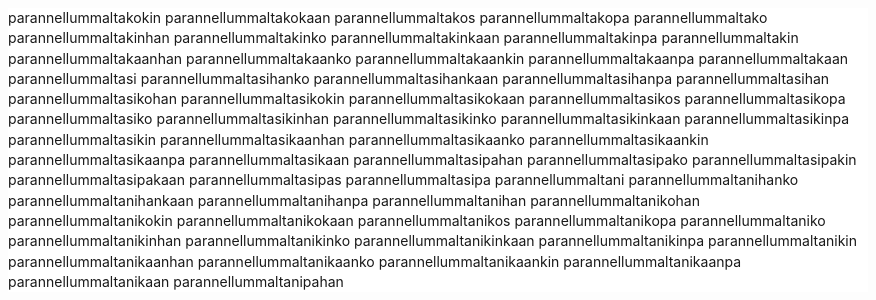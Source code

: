 parannellummaltakokin
parannellummaltakokaan
parannellummaltakos
parannellummaltakopa
parannellummaltako
parannellummaltakinhan
parannellummaltakinko
parannellummaltakinkaan
parannellummaltakinpa
parannellummaltakin
parannellummaltakaanhan
parannellummaltakaanko
parannellummaltakaankin
parannellummaltakaanpa
parannellummaltakaan
parannellummaltasi
parannellummaltasihanko
parannellummaltasihankaan
parannellummaltasihanpa
parannellummaltasihan
parannellummaltasikohan
parannellummaltasikokin
parannellummaltasikokaan
parannellummaltasikos
parannellummaltasikopa
parannellummaltasiko
parannellummaltasikinhan
parannellummaltasikinko
parannellummaltasikinkaan
parannellummaltasikinpa
parannellummaltasikin
parannellummaltasikaanhan
parannellummaltasikaanko
parannellummaltasikaankin
parannellummaltasikaanpa
parannellummaltasikaan
parannellummaltasipahan
parannellummaltasipako
parannellummaltasipakin
parannellummaltasipakaan
parannellummaltasipas
parannellummaltasipa
parannellummaltani
parannellummaltanihanko
parannellummaltanihankaan
parannellummaltanihanpa
parannellummaltanihan
parannellummaltanikohan
parannellummaltanikokin
parannellummaltanikokaan
parannellummaltanikos
parannellummaltanikopa
parannellummaltaniko
parannellummaltanikinhan
parannellummaltanikinko
parannellummaltanikinkaan
parannellummaltanikinpa
parannellummaltanikin
parannellummaltanikaanhan
parannellummaltanikaanko
parannellummaltanikaankin
parannellummaltanikaanpa
parannellummaltanikaan
parannellummaltanipahan